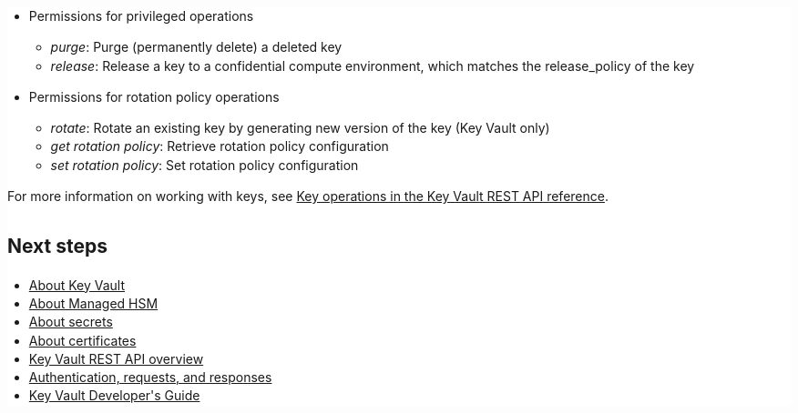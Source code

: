 - Permissions for privileged operations
  - *purge*: Purge (permanently delete) a deleted key
  - *release*: Release a key to a confidential compute environment, which matches the release_policy of the key

- Permissions for rotation policy operations
  - *rotate*: Rotate an existing key by generating new version of the key (Key Vault only) 
  - *get rotation policy*: Retrieve rotation policy configuration
  - *set rotation policy*: Set rotation policy configuration

For more information on working with keys, see [Key operations in the Key Vault REST API reference](/rest/api/keyvault). 

## Next steps
- [About Key Vault](../general/overview.md)
- [About Managed HSM](../managed-hsm/overview.md)
- [About secrets](../secrets/about-secrets.md)
- [About certificates](../certificates/about-certificates.md)
- [Key Vault REST API overview](../general/about-keys-secrets-certificates.md)
- [Authentication, requests, and responses](../general/authentication-requests-and-responses.md)
- [Key Vault Developer's Guide](../general/developers-guide.md)
